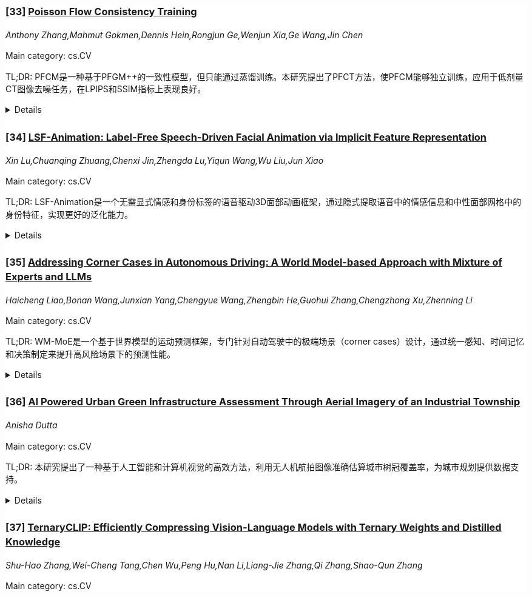 ### [33] [Poisson Flow Consistency Training](https://arxiv.org/abs/2510.21857)
*Anthony Zhang,Mahmut Gokmen,Dennis Hein,Rongjun Ge,Wenjun Xia,Ge Wang,Jin Chen*

Main category: cs.CV

TL;DR: PFCM是一种基于PFGM++的一致性模型，但只能通过蒸馏训练。本研究提出了PFCT方法，使PFCM能够独立训练，应用于低剂量CT图像去噪任务，在LPIPS和SSIM指标上表现良好。


<details><summary>Details</summary></details>


### [34] [LSF-Animation: Label-Free Speech-Driven Facial Animation via Implicit Feature Representation](https://arxiv.org/abs/2510.21864)
*Xin Lu,Chuanqing Zhuang,Chenxi Jin,Zhengda Lu,Yiqun Wang,Wu Liu,Jun Xiao*

Main category: cs.CV

TL;DR: LSF-Animation是一个无需显式情感和身份标签的语音驱动3D面部动画框架，通过隐式提取语音中的情感信息和中性面部网格中的身份特征，实现更好的泛化能力。


<details><summary>Details</summary></details>


### [35] [Addressing Corner Cases in Autonomous Driving: A World Model-based Approach with Mixture of Experts and LLMs](https://arxiv.org/abs/2510.21867)
*Haicheng Liao,Bonan Wang,Junxian Yang,Chengyue Wang,Zhengbin He,Guohui Zhang,Chengzhong Xu,Zhenning Li*

Main category: cs.CV

TL;DR: WM-MoE是一个基于世界模型的运动预测框架，专门针对自动驾驶中的极端场景（corner cases）设计，通过统一感知、时间记忆和决策制定来提升高风险场景下的预测性能。


<details><summary>Details</summary></details>


### [36] [AI Powered Urban Green Infrastructure Assessment Through Aerial Imagery of an Industrial Township](https://arxiv.org/abs/2510.21876)
*Anisha Dutta*

Main category: cs.CV

TL;DR: 本研究提出了一种基于人工智能和计算机视觉的高效方法，利用无人机航拍图像准确估算城市树冠覆盖率，为城市规划提供数据支持。


<details><summary>Details</summary></details>


### [37] [TernaryCLIP: Efficiently Compressing Vision-Language Models with Ternary Weights and Distilled Knowledge](https://arxiv.org/abs/2510.21879)
*Shu-Hao Zhang,Wei-Cheng Tang,Chen Wu,Peng Hu,Nan Li,Liang-Jie Zhang,Qi Zhang,Shao-Qun Zhang*

Main category: cs.CV
